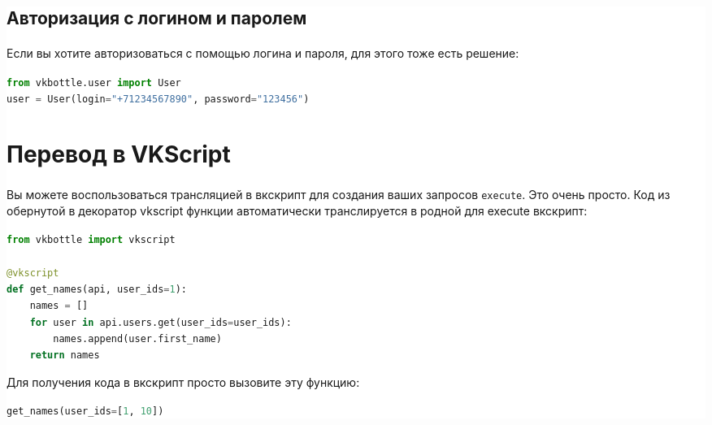## Авторизация с логином и паролем

Если вы хотите авторизоваться с помощью логина и пароля, для этого тоже есть решение:

```python
from vkbottle.user import User
user = User(login="+71234567890", password="123456")
```

# Перевод в VKScript

Вы можете воспользоваться трансляцией в вкскрипт для создания ваших запросов `execute`. Это очень просто. Код из обернутой в декоратор vkscript функции автоматически транслируется в родной для execute вкскрипт:

```python
from vkbottle import vkscript

@vkscript
def get_names(api, user_ids=1):
    names = []
    for user in api.users.get(user_ids=user_ids):
        names.append(user.first_name)
    return names
``` 

Для получения кода в вкскрипт просто вызовите эту функцию:

```python
get_names(user_ids=[1, 10])
```

